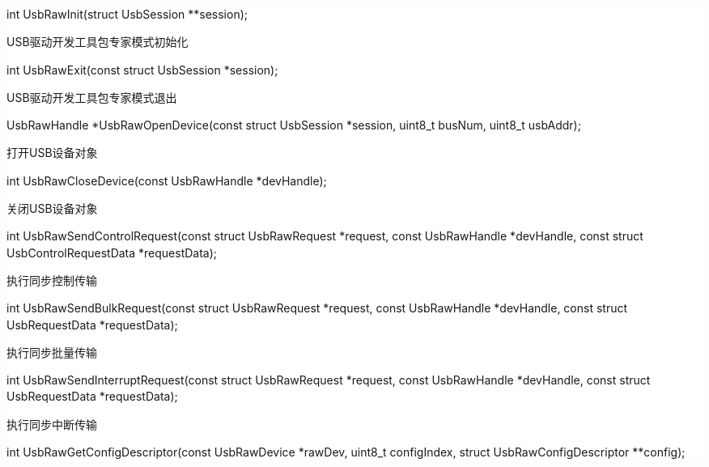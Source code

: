 </td>
<td class="cellrowborder" valign="top" width="33.33333333333333%" headers="mcps1.2.4.1.2 "><p id="p11727391272"><a name="p11727391272"></a><a name="p11727391272"></a>int UsbRawInit(struct UsbSession **session);</p>
</td>
<td class="cellrowborder" valign="top" width="33.33333333333333%" headers="mcps1.2.4.1.3 "><p id="p1572711919272"><a name="p1572711919272"></a><a name="p1572711919272"></a>USB驱动开发工具包专家模式初始化</p>
</td>
</tr>
<tr id="row1575629182713"><td class="cellrowborder" valign="top" headers="mcps1.2.4.1.1 "><p id="p372711918279"><a name="p372711918279"></a><a name="p372711918279"></a>int UsbRawExit(const struct UsbSession *session);</p>
</td>
<td class="cellrowborder" valign="top" headers="mcps1.2.4.1.2 "><p id="p372710942717"><a name="p372710942717"></a><a name="p372710942717"></a>USB驱动开发工具包专家模式退出</p>
</td>
</tr>
<tr id="row5756999270"><td class="cellrowborder" valign="top" headers="mcps1.2.4.1.1 "><p id="p8727291277"><a name="p8727291277"></a><a name="p8727291277"></a>UsbRawHandle *UsbRawOpenDevice(const struct UsbSession *session, uint8_t busNum, uint8_t usbAddr);</p>
</td>
<td class="cellrowborder" valign="top" headers="mcps1.2.4.1.2 "><p id="p1772719972717"><a name="p1772719972717"></a><a name="p1772719972717"></a>打开USB设备对象</p>
</td>
</tr>
<tr id="row117561292270"><td class="cellrowborder" valign="top" headers="mcps1.2.4.1.1 "><p id="p772709122715"><a name="p772709122715"></a><a name="p772709122715"></a>int UsbRawCloseDevice(const UsbRawHandle *devHandle);</p>
</td>
<td class="cellrowborder" valign="top" headers="mcps1.2.4.1.2 "><p id="p1372715902711"><a name="p1372715902711"></a><a name="p1372715902711"></a>关闭USB设备对象</p>
</td>
</tr>
<tr id="row775689182714"><td class="cellrowborder" valign="top" headers="mcps1.2.4.1.1 "><p id="p197272918272"><a name="p197272918272"></a><a name="p197272918272"></a>int UsbRawSendControlRequest(const struct UsbRawRequest *request, const UsbRawHandle *devHandle, const struct UsbControlRequestData *requestData);</p>
</td>
<td class="cellrowborder" valign="top" headers="mcps1.2.4.1.2 "><p id="p272715932717"><a name="p272715932717"></a><a name="p272715932717"></a>执行同步控制传输</p>
</td>
</tr>
<tr id="row3756179132714"><td class="cellrowborder" valign="top" headers="mcps1.2.4.1.1 "><p id="p1727296276"><a name="p1727296276"></a><a name="p1727296276"></a>int UsbRawSendBulkRequest(const struct UsbRawRequest *request, const UsbRawHandle *devHandle, const struct UsbRequestData *requestData);</p>
</td>
<td class="cellrowborder" valign="top" headers="mcps1.2.4.1.2 "><p id="p872789162713"><a name="p872789162713"></a><a name="p872789162713"></a>执行同步批量传输</p>
</td>
</tr>
<tr id="row27568916276"><td class="cellrowborder" valign="top" headers="mcps1.2.4.1.1 "><p id="p1072719992711"><a name="p1072719992711"></a><a name="p1072719992711"></a>int UsbRawSendInterruptRequest(const struct UsbRawRequest *request, const UsbRawHandle *devHandle, const struct UsbRequestData *requestData);</p>
</td>
<td class="cellrowborder" valign="top" headers="mcps1.2.4.1.2 "><p id="p117271895271"><a name="p117271895271"></a><a name="p117271895271"></a>执行同步中断传输</p>
</td>
</tr>
<tr id="row14756149112710"><td class="cellrowborder" valign="top" headers="mcps1.2.4.1.1 "><p id="p772711917274"><a name="p772711917274"></a><a name="p772711917274"></a>int UsbRawGetConfigDescriptor(const UsbRawDevice *rawDev, uint8_t configIndex, struct UsbRawConfigDescriptor **config);</p>
</td>